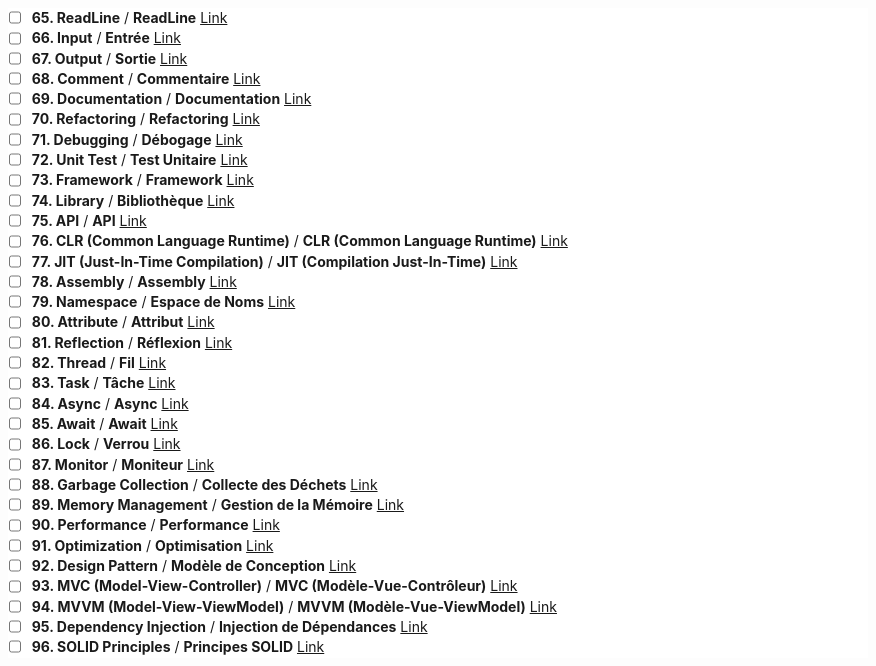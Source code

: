 - [ ] **65. ReadLine** / **ReadLine**  [Link](https://github.com/EloiStree/HelloSharpForUnity3D/issues/218)  
- [ ] **66. Input** / **Entrée**  [Link](https://github.com/EloiStree/HelloSharpForUnity3D/issues/216)  
- [ ] **67. Output** / **Sortie**  [Link](https://github.com/EloiStree/HelloSharpForUnity3D/issues/215)  
- [ ] **68. Comment** / **Commentaire**  [Link](https://github.com/EloiStree/HelloSharpForUnity3D/issues/204)  
- [ ] **69. Documentation** / **Documentation**  [Link](https://github.com/EloiStree/HelloSharpForUnity3D/issues/110)  
- [ ] **70. Refactoring** / **Refactoring**  [Link](https://github.com/EloiStree/HelloSharpForUnity3D/issues/197)  
- [ ] **71. Debugging** / **Débogage**  [Link](https://github.com/EloiStree/HelloSharpForUnity3D/issues/184)  
- [ ] **72. Unit Test** / **Test Unitaire**  [Link](https://github.com/EloiStree/HelloSharpForUnity3D/issues/185)  
- [ ] **73. Framework** / **Framework**  [Link](https://github.com/EloiStree/HelloSharpForUnity3D/issues/222)  
- [ ] **74. Library** / **Bibliothèque**  [Link](https://github.com/EloiStree/HelloSharpForUnity3D/issues/291)  
- [ ] **75. API** / **API**  [Link](https://github.com/EloiStree/HelloSharpForUnity3D/issues/270)  
- [ ] **76. CLR (Common Language Runtime)** / **CLR (Common Language Runtime)**  [Link](https://github.com/EloiStree/HelloSharpForUnity3D/issues/273)  
- [ ] **77. JIT (Just-In-Time Compilation)** / **JIT (Compilation Just-In-Time)**  [Link](https://github.com/EloiStree/HelloSharpForUnity3D/issues/272)  
- [ ] **78. Assembly** / **Assembly**  [Link](https://github.com/EloiStree/HelloSharpForUnity3D/issues/263)  
- [ ] **79. Namespace** / **Espace de Noms**  [Link](https://github.com/EloiStree/HelloSharpForUnity3D/issues/236)  
- [ ] **80. Attribute** / **Attribut**  [Link](https://github.com/EloiStree/HelloSharpForUnity3D/issues/216)  
- [ ] **81. Reflection** / **Réflexion**  [Link](https://github.com/EloiStree/HelloSharpForUnity3D/issues/240)  
- [ ] **82. Thread** / **Fil**  [Link](https://github.com/EloiStree/HelloSharpForUnity3D/issues/261)  
- [ ] **83. Task** / **Tâche**  [Link](https://github.com/EloiStree/HelloSharpForUnity3D/issues/260)  
- [ ] **84. Async** / **Async**  [Link](https://github.com/EloiStree/HelloSharpForUnity3D/issues/243)  
- [ ] **85. Await** / **Await**  [Link](https://github.com/EloiStree/HelloSharpForUnity3D/issues/243)  
- [ ] **86. Lock** / **Verrou**  [Link](https://github.com/EloiStree/HelloSharpForUnity3D/issues/244)  
- [ ] **87. Monitor** / **Moniteur**  [Link](https://github.com/EloiStree/HelloSharpForUnity3D/issues/244)  
- [ ] **88. Garbage Collection** / **Collecte des Déchets**  [Link](https://github.com/EloiStree/HelloSharpForUnity3D/issues/276)  
- [ ] **89. Memory Management** / **Gestion de la Mémoire**  [Link](https://github.com/EloiStree/HelloSharpForUnity3D/issues/277)  
- [ ] **90. Performance** / **Performance**  [Link](https://github.com/EloiStree/HelloSharpForUnity3D/issues/258)  
- [ ] **91. Optimization** / **Optimisation**  [Link](https://github.com/EloiStree/HelloSharpForUnity3D/issues/330)  
- [ ] **92. Design Pattern** / **Modèle de Conception**  [Link](https://github.com/EloiStree/HelloSharpForUnity3D/issues/217)  
- [ ] **93. MVC (Model-View-Controller)** / **MVC (Modèle-Vue-Contrôleur)**  [Link](https://github.com/EloiStree/HelloSharpForUnity3D/issues/215)  
- [ ] **94. MVVM (Model-View-ViewModel)** / **MVVM (Modèle-Vue-ViewModel)**  [Link](https://github.com/EloiStree/HelloSharpForUnity3D/issues/215)  
- [ ] **95. Dependency Injection** / **Injection de Dépendances**  [Link](https://github.com/EloiStree/HelloSharpForUnity3D/issues/217)  
- [ ] **96. SOLID Principles** / **Principes SOLID**  [Link](https://github.com/EloiStree/HelloSharpForUnity3D/issues/278)  